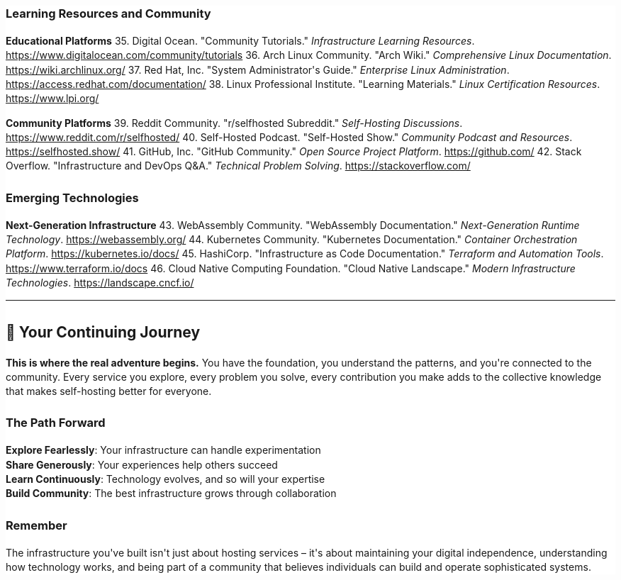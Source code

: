 ### Learning Resources and Community

**Educational Platforms**
35. Digital Ocean. "Community Tutorials." *Infrastructure Learning Resources*. https://www.digitalocean.com/community/tutorials
36. Arch Linux Community. "Arch Wiki." *Comprehensive Linux Documentation*. https://wiki.archlinux.org/
37. Red Hat, Inc. "System Administrator's Guide." *Enterprise Linux Administration*. https://access.redhat.com/documentation/
38. Linux Professional Institute. "Learning Materials." *Linux Certification Resources*. https://www.lpi.org/

**Community Platforms**
39. Reddit Community. "r/selfhosted Subreddit." *Self-Hosting Discussions*. https://www.reddit.com/r/selfhosted/
40. Self-Hosted Podcast. "Self-Hosted Show." *Community Podcast and Resources*. https://selfhosted.show/
41. GitHub, Inc. "GitHub Community." *Open Source Project Platform*. https://github.com/
42. Stack Overflow. "Infrastructure and DevOps Q&A." *Technical Problem Solving*. https://stackoverflow.com/

### Emerging Technologies

**Next-Generation Infrastructure**
43. WebAssembly Community. "WebAssembly Documentation." *Next-Generation Runtime Technology*. https://webassembly.org/
44. Kubernetes Community. "Kubernetes Documentation." *Container Orchestration Platform*. https://kubernetes.io/docs/
45. HashiCorp. "Infrastructure as Code Documentation." *Terraform and Automation Tools*. https://www.terraform.io/docs
46. Cloud Native Computing Foundation. "Cloud Native Landscape." *Modern Infrastructure Technologies*. https://landscape.cncf.io/

---

## 🚀 Your Continuing Journey

**This is where the real adventure begins.** You have the foundation, you understand the patterns, and you're connected to the community. Every service you explore, every problem you solve, every contribution you make adds to the collective knowledge that makes self-hosting better for everyone.

### The Path Forward

**Explore Fearlessly**: Your infrastructure can handle experimentation  
**Share Generously**: Your experiences help others succeed  
**Learn Continuously**: Technology evolves, and so will your expertise  
**Build Community**: The best infrastructure grows through collaboration  

### Remember

The infrastructure you've built isn't just about hosting services – it's about maintaining your digital independence, understanding how technology works, and being part of a community that believes individuals can build and operate sophisticated systems.
